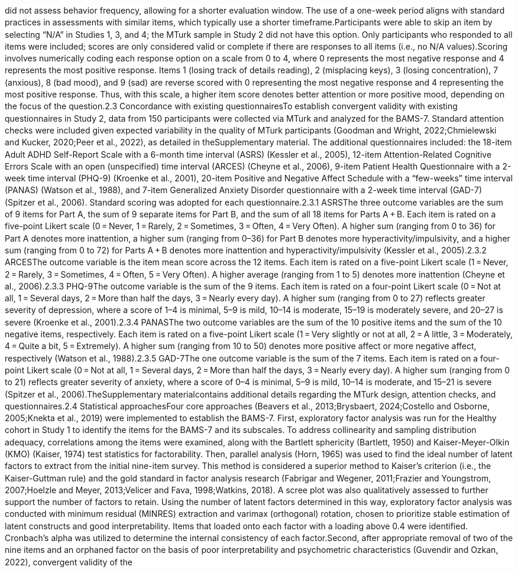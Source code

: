 did not assess behavior frequency, allowing for a shorter evaluation window. The use of a one-week period aligns with standard practices in assessments with similar items, which typically use a shorter timeframe.Participants were able to skip an item by selecting “N/A” in Studies 1, 3, and 4; the MTurk sample in Study 2 did not have this option. Only participants who responded to all items were included; scores are only considered valid or complete if there are responses to all items (i.e., no N/A values).Scoring involves numerically coding each response option on a scale from 0 to 4, where 0 represents the most negative response and 4 represents the most positive response. Items 1 (losing track of details reading), 2 (misplacing keys), 3 (losing concentration), 7 (anxious), 8 (bad mood), and 9 (sad) are reverse scored with 0 representing the most negative response and 4 representing the most positive response. Thus, with this scale, a higher item score denotes better attention or more positive mood, depending on the focus of the question.2.3 Concordance with existing questionnairesTo establish convergent validity with existing questionnaires in Study 2, data from 150 participants were collected via MTurk and analyzed for the BAMS-7. Standard attention checks were included given expected variability in the quality of MTurk participants (Goodman and Wright, 2022;Chmielewski and Kucker, 2020;Peer et al., 2022), as detailed in theSupplementary material. The additional questionnaires included: the 18-item Adult ADHD Self-Report Scale with a 6-month time interval (ASRS) (Kessler et al., 2005), 12-item Attention-Related Cognitive Errors Scale with an open (unspecified) time interval (ARCES) (Cheyne et al., 2006), 9-item Patient Health Questionnaire with a 2-week time interval (PHQ-9) (Kroenke et al., 2001), 20-item Positive and Negative Affect Schedule with a “few-weeks” time interval (PANAS) (Watson et al., 1988), and 7-item Generalized Anxiety Disorder questionnaire with a 2-week time interval (GAD-7) (Spitzer et al., 2006). Standard scoring was adopted for each questionnaire.2.3.1 ASRSThe three outcome variables are the sum of 9 items for Part A, the sum of 9 separate items for Part B, and the sum of all 18 items for Parts A + B. Each item is rated on a five-point Likert scale (0 = Never, 1 = Rarely, 2 = Sometimes, 3 = Often, 4 = Very Often). A higher sum (ranging from 0 to 36) for Part A denotes more inattention, a higher sum (ranging from 0–36) for Part B denotes more hyperactivity/impulsivity, and a higher sum (ranging from 0 to 72) for Parts A + B denotes more inattention and hyperactivity/impulsivity (Kessler et al., 2005).2.3.2 ARCESThe outcome variable is the item mean score across the 12 items. Each item is rated on a five-point Likert scale (1 = Never, 2 = Rarely, 3 = Sometimes, 4 = Often, 5 = Very Often). A higher average (ranging from 1 to 5) denotes more inattention (Cheyne et al., 2006).2.3.3 PHQ-9The outcome variable is the sum of the 9 items. Each item is rated on a four-point Likert scale (0 = Not at all, 1 = Several days, 2 = More than half the days, 3 = Nearly every day). A higher sum (ranging from 0 to 27) reflects greater severity of depression, where a score of 1–4 is minimal, 5–9 is mild, 10–14 is moderate, 15–19 is moderately severe, and 20–27 is severe (Kroenke et al., 2001).2.3.4 PANASThe two outcome variables are the sum of the 10 positive items and the sum of the 10 negative items, respectively. Each item is rated on a five-point Likert scale (1 = Very slightly or not at all, 2 = A little, 3 = Moderately, 4 = Quite a bit, 5 = Extremely). A higher sum (ranging from 10 to 50) denotes more positive affect or more negative affect, respectively (Watson et al., 1988).2.3.5 GAD-7The one outcome variable is the sum of the 7 items. Each item is rated on a four-point Likert scale (0 = Not at all, 1 = Several days, 2 = More than half the days, 3 = Nearly every day). A higher sum (ranging from 0 to 21) reflects greater severity of anxiety, where a score of 0–4 is minimal, 5–9 is mild, 10–14 is moderate, and 15–21 is severe (Spitzer et al., 2006).TheSupplementary materialcontains additional details regarding the MTurk design, attention checks, and questionnaires.2.4 Statistical approachesFour core approaches (Beavers et al., 2013;Brysbaert, 2024;Costello and Osborne, 2005;Knekta et al., 2019) were implemented to establish the BAMS-7. First, exploratory factor analysis was run for the Healthy cohort in Study 1 to identify the items for the BAMS-7 and its subscales. To address collinearity and sampling distribution adequacy, correlations among the items were examined, along with the Bartlett sphericity (Bartlett, 1950) and Kaiser-Meyer-Olkin (KMO) (Kaiser, 1974) test statistics for factorability. Then, parallel analysis (Horn, 1965) was used to find the ideal number of latent factors to extract from the initial nine-item survey. This method is considered a superior method to Kaiser’s criterion (i.e., the Kaiser-Guttman rule) and the gold standard in factor analysis research (Fabrigar and Wegener, 2011;Frazier and Youngstrom, 2007;Hoelzle and Meyer, 2013;Velicer and Fava, 1998;Watkins, 2018). A scree plot was also qualitatively assessed to further support the number of factors to retain. Using the number of latent factors determined in this way, exploratory factor analysis was conducted with minimum residual (MINRES) extraction and varimax (orthogonal) rotation, chosen to prioritize stable estimation of latent constructs and good interpretability. Items that loaded onto each factor with a loading above 0.4 were identified. Cronbach’s alpha was utilized to determine the internal consistency of each factor.Second, after appropriate removal of two of the nine items and an orphaned factor on the basis of poor interpretability and psychometric characteristics (Guvendir and Ozkan, 2022), convergent validity of the